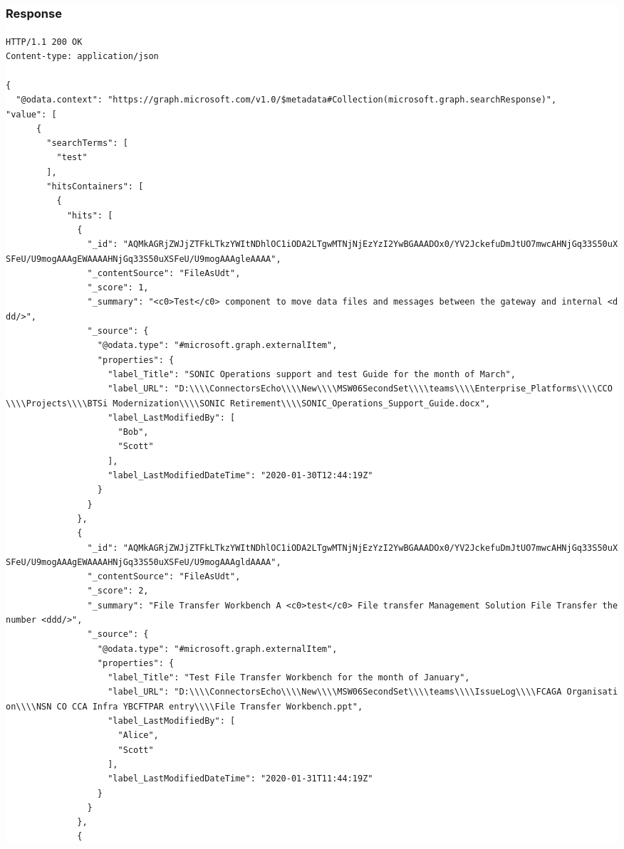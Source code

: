### Response

```HTTP
HTTP/1.1 200 OK
Content-type: application/json

{
  "@odata.context": "https://graph.microsoft.com/v1.0/$metadata#Collection(microsoft.graph.searchResponse)",
"value": [
      {
        "searchTerms": [
          "test"
        ],
        "hitsContainers": [
          {
            "hits": [
              {
                "_id": "AQMkAGRjZWJjZTFkLTkzYWItNDhlOC1iODA2LTgwMTNjNjEzYzI2YwBGAAADOx0/YV2JckefuDmJtUO7mwcAHNjGq33S50uXSFeU/U9mogAAAgEWAAAAHNjGq33S50uXSFeU/U9mogAAAgleAAAA",
                "_contentSource": "FileAsUdt",
                "_score": 1,
                "_summary": "<c0>Test</c0> component to move data files and messages between the gateway and internal <ddd/>",
                "_source": {
                  "@odata.type": "#microsoft.graph.externalItem",
                  "properties": {
                    "label_Title": "SONIC Operations support and test Guide for the month of March",
                    "label_URL": "D:\\\\ConnectorsEcho\\\\New\\\\MSW06SecondSet\\\\teams\\\\Enterprise_Platforms\\\\CCO\\\\Projects\\\\BTSi Modernization\\\\SONIC Retirement\\\\SONIC_Operations_Support_Guide.docx",
                    "label_LastModifiedBy": [
                      "Bob",
                      "Scott"
                    ],
                    "label_LastModifiedDateTime": "2020-01-30T12:44:19Z"
                  }
                }
              },
              {
                "_id": "AQMkAGRjZWJjZTFkLTkzYWItNDhlOC1iODA2LTgwMTNjNjEzYzI2YwBGAAADOx0/YV2JckefuDmJtUO7mwcAHNjGq33S50uXSFeU/U9mogAAAgEWAAAAHNjGq33S50uXSFeU/U9mogAAAgldAAAA",
                "_contentSource": "FileAsUdt",
                "_score": 2,
                "_summary": "File Transfer Workbench A <c0>test</c0> File transfer Management Solution File Transfer the number <ddd/>",
                "_source": {
                  "@odata.type": "#microsoft.graph.externalItem",
                  "properties": {
                    "label_Title": "Test File Transfer Workbench for the month of January",
                    "label_URL": "D:\\\\ConnectorsEcho\\\\New\\\\MSW06SecondSet\\\\teams\\\\IssueLog\\\\FCAGA Organisation\\\\NSN CO CCA Infra YBCFTPAR entry\\\\File Transfer Workbench.ppt",
                    "label_LastModifiedBy": [
                      "Alice",
                      "Scott"
                    ],
                    "label_LastModifiedDateTime": "2020-01-31T11:44:19Z"
                  }
                }
              },
              {
```